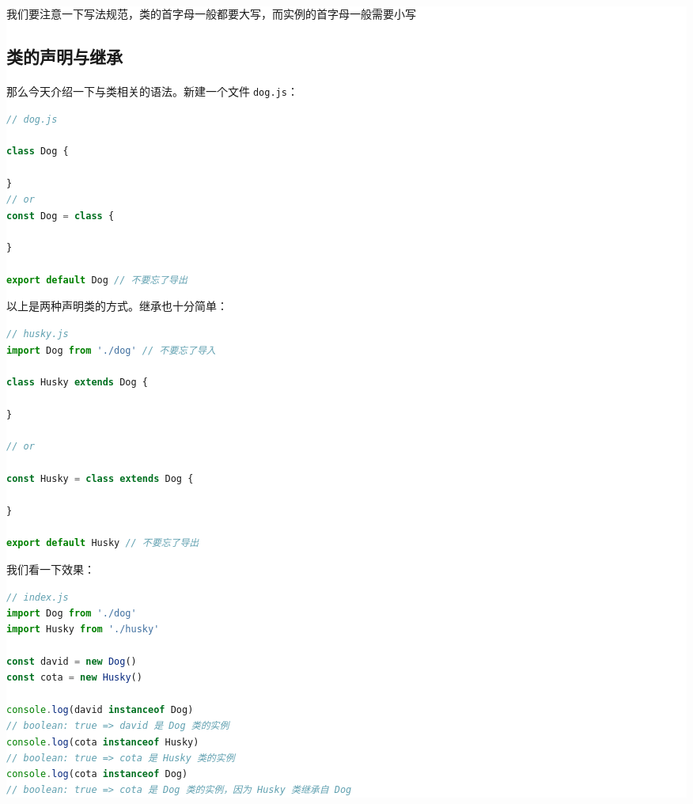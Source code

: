 我们要注意一下写法规范，类的首字母一般都要大写，而实例的首字母一般需要小写

## 类的声明与继承

那么今天介绍一下与类相关的语法。新建一个文件 `dog.js`：

``` javascript
// dog.js

class Dog {

}
// or
const Dog = class {

}

export default Dog // 不要忘了导出

```

以上是两种声明类的方式。继承也十分简单：

``` javascript
// husky.js
import Dog from './dog' // 不要忘了导入

class Husky extends Dog {

}

// or

const Husky = class extends Dog {

}

export default Husky // 不要忘了导出
```

我们看一下效果：

``` javascript
// index.js
import Dog from './dog'
import Husky from './husky'

const david = new Dog()
const cota = new Husky()

console.log(david instanceof Dog)
// boolean: true => david 是 Dog 类的实例
console.log(cota instanceof Husky)
// boolean: true => cota 是 Husky 类的实例
console.log(cota instanceof Dog)
// boolean: true => cota 是 Dog 类的实例，因为 Husky 类继承自 Dog
```
